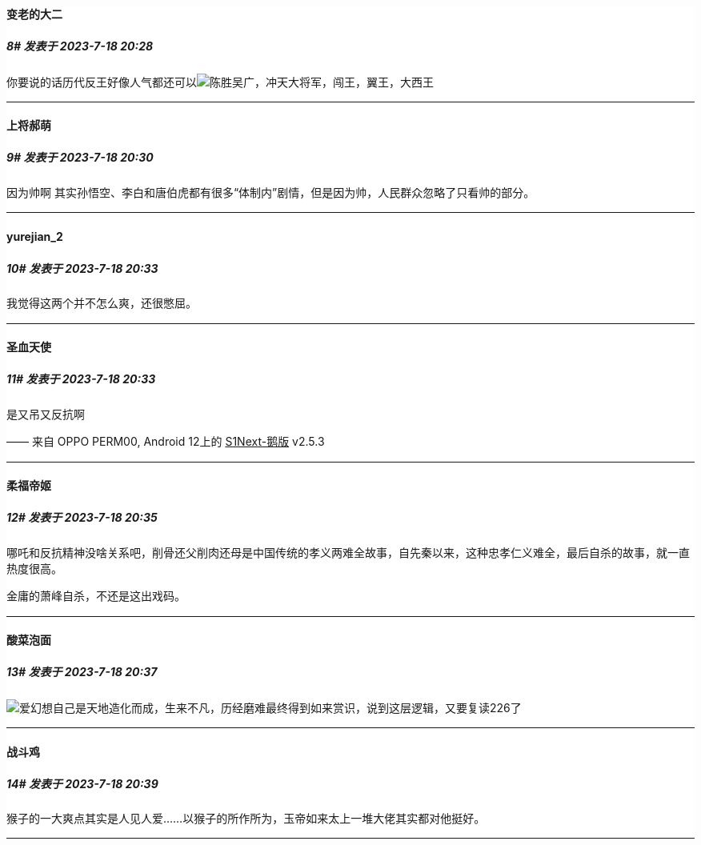 ####  变老的大二  
##### 8#       发表于 2023-7-18 20:28

你要说的话历代反王好像人气都还可以<img src="https://static.saraba1st.com/image/smiley/face2017/067.png" referrerpolicy="no-referrer">陈胜吴广，冲天大将军，闯王，翼王，大西王

*****

####  上将郝萌  
##### 9#       发表于 2023-7-18 20:30

因为帅啊
其实孙悟空、李白和唐伯虎都有很多“体制内”剧情，但是因为帅，人民群众忽略了只看帅的部分。

*****

####  yurejian_2  
##### 10#       发表于 2023-7-18 20:33

我觉得这两个并不怎么爽，还很憋屈。

*****

####  圣血天使  
##### 11#       发表于 2023-7-18 20:33

是又吊又反抗啊

—— 来自 OPPO PERM00, Android 12上的 [S1Next-鹅版](https://github.com/ykrank/S1-Next/releases) v2.5.3

*****

####  柔福帝姬  
##### 12#       发表于 2023-7-18 20:35

哪吒和反抗精神没啥关系吧，削骨还父削肉还母是中国传统的孝义两难全故事，自先秦以来，这种忠孝仁义难全，最后自杀的故事，就一直热度很高。

金庸的萧峰自杀，不还是这出戏码。

*****

####  酸菜泡面  
##### 13#       发表于 2023-7-18 20:37

<img src="https://static.saraba1st.com/image/smiley/face2017/067.png" referrerpolicy="no-referrer">爱幻想自己是天地造化而成，生来不凡，历经磨难最终得到如来赏识，说到这层逻辑，又要复读226了

*****

####  战斗鸡  
##### 14#       发表于 2023-7-18 20:39

猴子的一大爽点其实是人见人爱……以猴子的所作所为，玉帝如来太上一堆大佬其实都对他挺好。

*****
